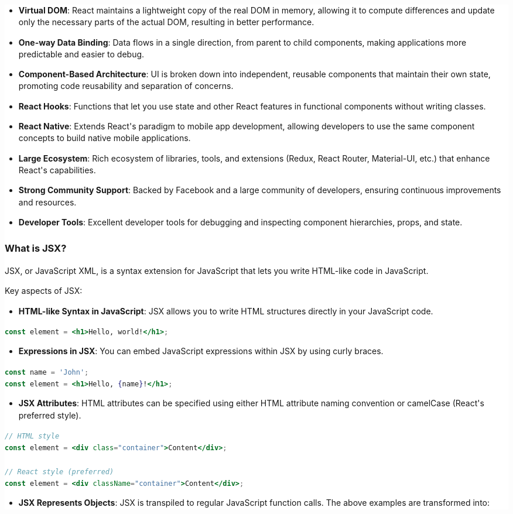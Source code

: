 - **Virtual DOM**: React maintains a lightweight copy of the real DOM in memory, allowing it to compute differences and update only the necessary parts of the actual DOM, resulting in better performance.

- **One-way Data Binding**: Data flows in a single direction, from parent to child components, making applications more predictable and easier to debug.

- **Component-Based Architecture**: UI is broken down into independent, reusable components that maintain their own state, promoting code reusability and separation of concerns.

- **React Hooks**: Functions that let you use state and other React features in functional components without writing classes.

- **React Native**: Extends React's paradigm to mobile app development, allowing developers to use the same component concepts to build native mobile applications.

- **Large Ecosystem**: Rich ecosystem of libraries, tools, and extensions (Redux, React Router, Material-UI, etc.) that enhance React's capabilities.

- **Strong Community Support**: Backed by Facebook and a large community of developers, ensuring continuous improvements and resources.

- **Developer Tools**: Excellent developer tools for debugging and inspecting component hierarchies, props, and state.

### What is JSX?

JSX, or JavaScript XML, is a syntax extension for JavaScript that lets you write HTML-like code in JavaScript.

Key aspects of JSX:

- **HTML-like Syntax in JavaScript**: JSX allows you to write HTML structures directly in your JavaScript code.

```jsx
const element = <h1>Hello, world!</h1>;
```

- **Expressions in JSX**: You can embed JavaScript expressions within JSX by using curly braces.

```jsx
const name = 'John';
const element = <h1>Hello, {name}!</h1>;
```

- **JSX Attributes**: HTML attributes can be specified using either HTML attribute naming convention or camelCase (React's preferred style).

```jsx
// HTML style
const element = <div class="container">Content</div>;

// React style (preferred)
const element = <div className="container">Content</div>;
```

- **JSX Represents Objects**: JSX is transpiled to regular JavaScript function calls. The above examples are transformed into:

